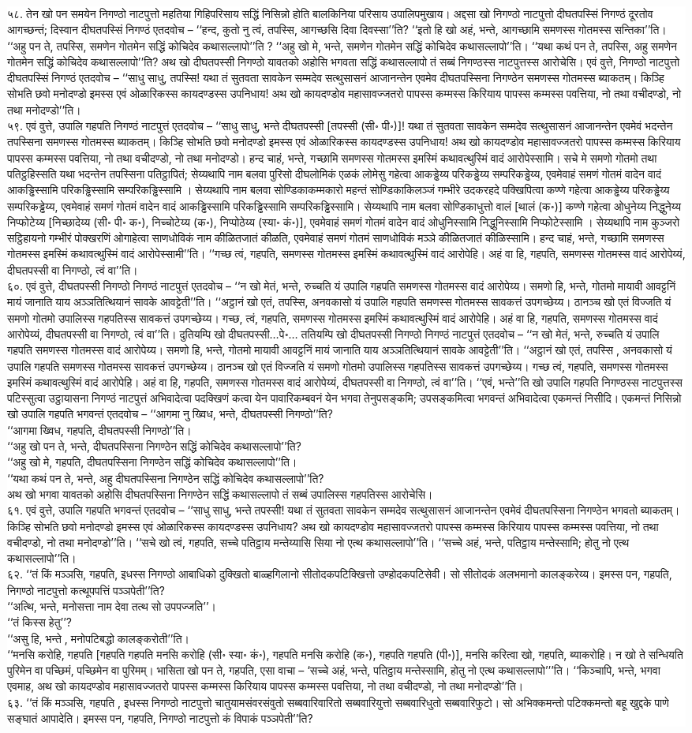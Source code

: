 ५८. तेन खो पन समयेन निगण्ठो नाटपुत्तो महतिया गिहिपरिसाय सद्धिं निसिन्नो होति बालकिनिया परिसाय उपालिपमुखाय। अद्दसा खो निगण्ठो नाटपुत्तो दीघतपस्सिं निगण्ठं दूरतोव आगच्छन्तं; दिस्वान दीघतपस्सिं निगण्ठं एतदवोच – ‘‘हन्द, कुतो नु त्वं, तपस्सि, आगच्छसि दिवा दिवस्सा’’ति? ‘‘इतो हि खो अहं, भन्ते, आगच्छामि समणस्स गोतमस्स सन्तिका’’ति। ‘‘अहु पन ते, तपस्सि, समणेन गोतमेन सद्धिं कोचिदेव कथासल्लापो’’ति ? ‘‘अहु खो मे, भन्ते, समणेन गोतमेन सद्धिं कोचिदेव कथासल्लापो’’ति। ‘‘यथा कथं पन ते, तपस्सि, अहु समणेन गोतमेन सद्धिं कोचिदेव कथासल्लापो’’ति? अथ खो दीघतपस्सी निगण्ठो यावतको अहोसि भगवता सद्धिं कथासल्लापो तं सब्बं निगण्ठस्स नाटपुत्तस्स आरोचेसि। एवं वुत्ते, निगण्ठो नाटपुत्तो दीघतपस्सिं निगण्ठं एतदवोच – ‘‘साधु साधु, तपस्सि! यथा तं सुतवता सावकेन सम्मदेव सत्थुसासनं आजानन्तेन एवमेव दीघतपस्सिना निगण्ठेन समणस्स गोतमस्स ब्याकतम्। किञ्हि सोभति छवो मनोदण्डो इमस्स एवं ओळारिकस्स कायदण्डस्स उपनिधाय! अथ खो कायदण्डोव महासावज्जतरो पापस्स कम्मस्स किरियाय पापस्स कम्मस्स पवत्तिया, नो तथा वचीदण्डो, नो तथा मनोदण्डो’’ति।  
५९. एवं वुत्ते, उपालि गहपति निगण्ठं नाटपुत्तं एतदवोच – ‘‘साधु साधु, भन्ते दीघतपस्सी [तपस्सी (सी॰ पी॰)]! यथा तं सुतवता सावकेन सम्मदेव सत्थुसासनं आजानन्तेन एवमेवं भदन्तेन तपस्सिना समणस्स गोतमस्स ब्याकतम्। किञ्हि सोभति छवो मनोदण्डो इमस्स एवं ओळारिकस्स कायदण्डस्स उपनिधाय! अथ खो कायदण्डोव महासावज्जतरो पापस्स कम्मस्स किरियाय पापस्स कम्मस्स पवत्तिया, नो तथा वचीदण्डो, नो तथा मनोदण्डो। हन्द चाहं, भन्ते, गच्छामि समणस्स गोतमस्स इमस्मिं कथावत्थुस्मिं वादं आरोपेस्सामि। सचे मे समणो गोतमो तथा पतिट्ठहिस्सति यथा भदन्तेन तपस्सिना पतिट्ठापितं; सेय्यथापि नाम बलवा पुरिसो दीघलोमिकं एळकं लोमेसु गहेत्वा आकड्ढेय्य परिकड्ढेय्य सम्परिकड्ढेय्य, एवमेवाहं समणं गोतमं वादेन वादं आकड्ढिस्सामि परिकड्ढिस्सामि सम्परिकड्ढिस्सामि । सेय्यथापि नाम बलवा सोण्डिकाकम्मकारो महन्तं सोण्डिकाकिलञ्जं गम्भीरे उदकरहदे पक्खिपित्वा कण्णे गहेत्वा आकड्ढेय्य परिकड्ढेय्य सम्परिकड्ढेय्य, एवमेवाहं समणं गोतमं वादेन वादं आकड्ढिस्सामि परिकड्ढिस्सामि सम्परिकड्ढिस्सामि। सेय्यथापि नाम बलवा सोण्डिकाधुत्तो वालं [थालं (क॰)] कण्णे गहेत्वा ओधुनेय्य निद्धुनेय्य निप्फोटेय्य [निच्छादेय्य (सी॰ पी॰ क॰), निच्चोटेय्य (क॰), निप्पोठेय्य (स्या॰ कं॰)], एवमेवाहं समणं गोतमं वादेन वादं ओधुनिस्सामि निद्धुनिस्सामि निप्फोटेस्सामि । सेय्यथापि नाम कुञ्जरो सट्ठिहायनो गम्भीरं पोक्खरणिं ओगाहेत्वा साणधोविकं नाम कीळितजातं कीळति, एवमेवाहं समणं गोतमं साणधोविकं मञ्ञे कीळितजातं कीळिस्सामि। हन्द चाहं, भन्ते, गच्छामि समणस्स गोतमस्स इमस्मिं कथावत्थुस्मिं वादं आरोपेस्सामी’’ति। ‘‘गच्छ त्वं, गहपति, समणस्स गोतमस्स इमस्मिं कथावत्थुस्मिं वादं आरोपेहि। अहं वा हि, गहपति, समणस्स गोतमस्स वादं आरोपेय्यं, दीघतपस्सी वा निगण्ठो, त्वं वा’’ति।  
६०. एवं वुत्ते, दीघतपस्सी निगण्ठो निगण्ठं नाटपुत्तं एतदवोच – ‘‘न खो मेतं, भन्ते, रुच्चति यं उपालि गहपति समणस्स गोतमस्स वादं आरोपेय्य। समणो हि, भन्ते, गोतमो मायावी आवट्टनिं मायं जानाति याय अञ्ञतित्थियानं सावके आवट्टेती’’ति। ‘‘अट्ठानं खो एतं, तपस्सि, अनवकासो यं उपालि गहपति समणस्स गोतमस्स सावकत्तं उपगच्छेय्य। ठानञ्च खो एतं विज्जति यं समणो गोतमो उपालिस्स गहपतिस्स सावकत्तं उपगच्छेय्य। गच्छ, त्वं, गहपति, समणस्स गोतमस्स इमस्मिं कथावत्थुस्मिं वादं आरोपेहि। अहं वा हि, गहपति, समणस्स गोतमस्स वादं आरोपेय्यं, दीघतपस्सी वा निगण्ठो, त्वं वा’’ति। दुतियम्पि खो दीघतपस्सी…पे॰… ततियम्पि खो दीघतपस्सी निगण्ठो निगण्ठं नाटपुत्तं एतदवोच – ‘‘न खो मेतं, भन्ते, रुच्चति यं उपालि गहपति समणस्स गोतमस्स वादं आरोपेय्य। समणो हि, भन्ते, गोतमो मायावी आवट्टनिं मायं जानाति याय अञ्ञतित्थियानं सावके आवट्टेती’’ति। ‘‘अट्ठानं खो एतं, तपस्सि , अनवकासो यं उपालि गहपति समणस्स गोतमस्स सावकत्तं उपगच्छेय्य। ठानञ्च खो एतं विज्जति यं समणो गोतमो उपालिस्स गहपतिस्स सावकत्तं उपगच्छेय्य। गच्छ त्वं, गहपति, समणस्स गोतमस्स इमस्मिं कथावत्थुस्मिं वादं आरोपेहि। अहं वा हि, गहपति, समणस्स गोतमस्स वादं आरोपेय्यं, दीघतपस्सी वा निगण्ठो, त्वं वा’’ति। ‘‘एवं, भन्ते’’ति खो उपालि गहपति निगण्ठस्स नाटपुत्तस्स पटिस्सुत्वा उट्ठायासना निगण्ठं नाटपुत्तं अभिवादेत्वा पदक्खिणं कत्वा येन पावारिकम्बवनं येन भगवा तेनुपसङ्कमि; उपसङ्कमित्वा भगवन्तं अभिवादेत्वा एकमन्तं निसीदि। एकमन्तं निसिन्नो खो उपालि गहपति भगवन्तं एतदवोच – ‘‘आगमा नु ख्विध, भन्ते, दीघतपस्सी निगण्ठो’’ति?  
‘‘आगमा ख्विध, गहपति, दीघतपस्सी निगण्ठो’’ति।  
‘‘अहु खो पन ते, भन्ते, दीघतपस्सिना निगण्ठेन सद्धिं कोचिदेव कथासल्लापो’’ति?  
‘‘अहु खो मे, गहपति, दीघतपस्सिना निगण्ठेन सद्धिं कोचिदेव कथासल्लापो’’ति।  
‘‘यथा कथं पन ते, भन्ते, अहु दीघतपस्सिना निगण्ठेन सद्धिं कोचिदेव कथासल्लापो’’ति?  
अथ खो भगवा यावतको अहोसि दीघतपस्सिना निगण्ठेन सद्धिं कथासल्लापो तं सब्बं उपालिस्स गहपतिस्स आरोचेसि।  
६१. एवं वुत्ते, उपालि गहपति भगवन्तं एतदवोच – ‘‘साधु साधु, भन्ते तपस्सी! यथा तं सुतवता सावकेन सम्मदेव सत्थुसासनं आजानन्तेन एवमेवं दीघतपस्सिना निगण्ठेन भगवतो ब्याकतम्। किञ्हि सोभति छवो मनोदण्डो इमस्स एवं ओळारिकस्स कायदण्डस्स उपनिधाय? अथ खो कायदण्डोव महासावज्जतरो पापस्स कम्मस्स किरियाय पापस्स कम्मस्स पवत्तिया, नो तथा वचीदण्डो, नो तथा मनोदण्डो’’ति। ‘‘सचे खो त्वं, गहपति, सच्चे पतिट्ठाय मन्तेय्यासि सिया नो एत्थ कथासल्लापो’’ति। ‘‘सच्चे अहं, भन्ते, पतिट्ठाय मन्तेस्सामि; होतु नो एत्थ कथासल्लापो’’ति।  
६२. ‘‘तं किं मञ्ञसि, गहपति, इधस्स निगण्ठो आबाधिको दुक्खितो बाळ्हगिलानो सीतोदकपटिक्खित्तो उण्होदकपटिसेवी। सो सीतोदकं अलभमानो कालङ्करेय्य। इमस्स पन, गहपति, निगण्ठो नाटपुत्तो कत्थूपपत्तिं पञ्ञपेती’’ति?  
‘‘अत्थि, भन्ते, मनोसत्ता नाम देवा तत्थ सो उपपज्जति’’।  
‘‘तं किस्स हेतु’’?  
‘‘असु हि, भन्ते , मनोपटिबद्धो कालङ्करोती’’ति।  
‘‘मनसि करोहि, गहपति [गहपति गहपति मनसि करोहि (सी॰ स्या॰ कं॰), गहपति मनसि करोहि (क॰), गहपति गहपति (पी॰)], मनसि करित्वा खो, गहपति, ब्याकरोहि। न खो ते सन्धियति पुरिमेन वा पच्छिमं, पच्छिमेन वा पुरिमम्। भासिता खो पन ते, गहपति, एसा वाचा – ‘सच्चे अहं, भन्ते, पतिट्ठाय मन्तेस्सामि, होतु नो एत्थ कथासल्लापो’’’ति। ‘‘किञ्चापि, भन्ते, भगवा एवमाह, अथ खो कायदण्डोव महासावज्जतरो पापस्स कम्मस्स किरियाय पापस्स कम्मस्स पवत्तिया, नो तथा वचीदण्डो, नो तथा मनोदण्डो’’ति।  
६३. ‘‘तं किं मञ्ञसि, गहपति , इधस्स निगण्ठो नाटपुत्तो चातुयामसंवरसंवुतो सब्बवारिवारितो सब्बवारियुत्तो सब्बवारिधुतो सब्बवारिफुटो। सो अभिक्कमन्तो पटिक्कमन्तो बहू खुद्दके पाणे सङ्घातं आपादेति। इमस्स पन, गहपति, निगण्ठो नाटपुत्तो कं विपाकं पञ्ञपेती’’ति?  